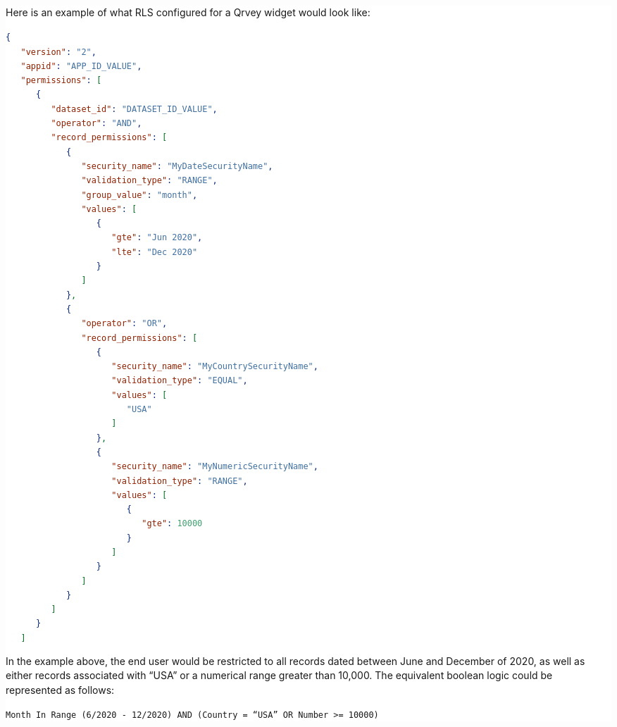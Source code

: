 Here is an example of what RLS configured for a Qrvey widget would look like:

```json
{
   "version": "2",
   "appid": "APP_ID_VALUE",
   "permissions": [
      {
         "dataset_id": "DATASET_ID_VALUE",
         "operator": "AND",
         "record_permissions": [
            {
               "security_name": "MyDateSecurityName",
               "validation_type": "RANGE",
               "group_value": "month",
               "values": [
                  {
                     "gte": "Jun 2020",
                     "lte": "Dec 2020"
                  }
               ]
            },
            {
               "operator": "OR",
               "record_permissions": [
                  {
                     "security_name": "MyCountrySecurityName",
                     "validation_type": "EQUAL",
                     "values": [
                        "USA"
                     ]
                  },
                  {
                     "security_name": "MyNumericSecurityName",
                     "validation_type": "RANGE",
                     "values": [
                        {
                           "gte": 10000
                        }
                     ]
                  }
               ]
            }
         ]
      }
   ]
```

In the example above, the end user would be restricted to all records dated between June and December of 2020, as well as either records associated with “USA” or a numerical range greater than 10,000.  The equivalent boolean logic could be represented as follows:

`Month In Range (6/2020 - 12/2020) AND (Country = “USA” OR Number >= 10000)`
